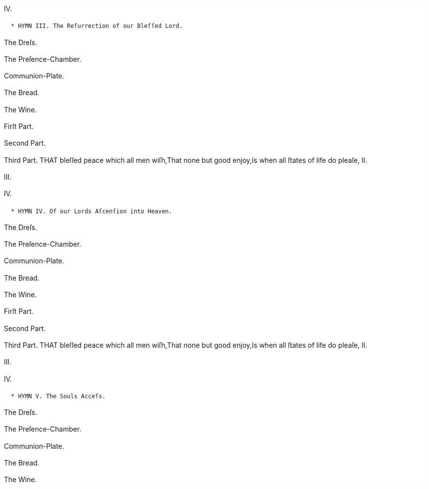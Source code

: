 IV.

      * HYMN III. The Reſurrection of our Bleſſed Lord.

The Dreſs.

The Preſence-Chamber.

Communion-Plate.

The Bread.

The Wine.

Firſt Part.

Second Part.

Third Part.
THAT bleſſed peace which all men wiſh,That none but good enjoy,Is when all ſtates of life do pleaſe,
II.

III.

IV.

      * HYMN IV. Of our Lords Aſcenſion into Heaven.

The Dreſs.

The Preſence-Chamber.

Communion-Plate.

The Bread.

The Wine.

Firſt Part.

Second Part.

Third Part.
THAT bleſſed peace which all men wiſh,That none but good enjoy,Is when all ſtates of life do pleaſe,
II.

III.

IV.

      * HYMN V. The Souls Acceſs.

The Dreſs.

The Preſence-Chamber.

Communion-Plate.

The Bread.

The Wine.

